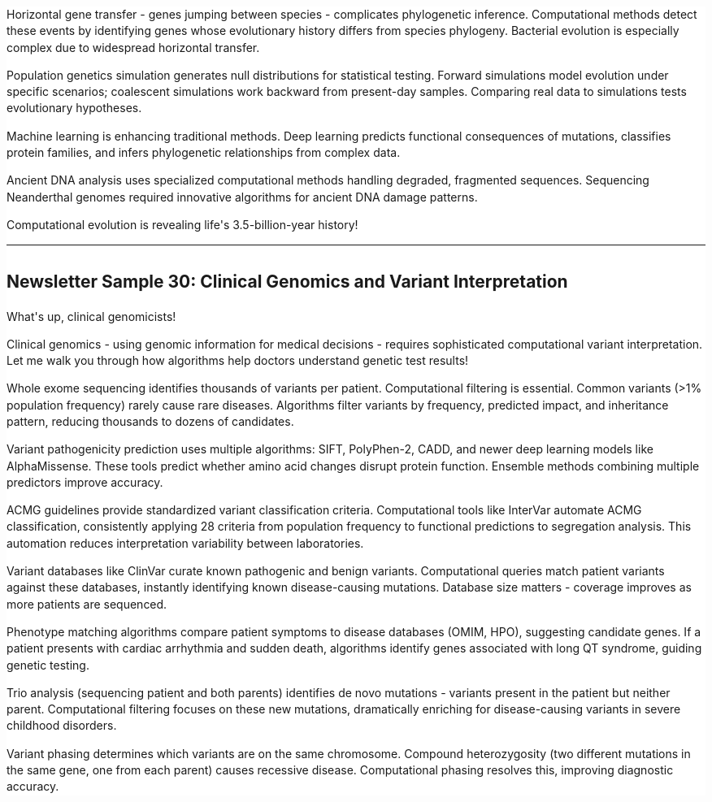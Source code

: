 Horizontal gene transfer - genes jumping between species - complicates phylogenetic inference. Computational methods detect these events by identifying genes whose evolutionary history differs from species phylogeny. Bacterial evolution is especially complex due to widespread horizontal transfer.

Population genetics simulation generates null distributions for statistical testing. Forward simulations model evolution under specific scenarios; coalescent simulations work backward from present-day samples. Comparing real data to simulations tests evolutionary hypotheses.

Machine learning is enhancing traditional methods. Deep learning predicts functional consequences of mutations, classifies protein families, and infers phylogenetic relationships from complex data.

Ancient DNA analysis uses specialized computational methods handling degraded, fragmented sequences. Sequencing Neanderthal genomes required innovative algorithms for ancient DNA damage patterns.

Computational evolution is revealing life's 3.5-billion-year history!

---

## Newsletter Sample 30: Clinical Genomics and Variant Interpretation

What's up, clinical genomicists! 

Clinical genomics - using genomic information for medical decisions - requires sophisticated computational variant interpretation. Let me walk you through how algorithms help doctors understand genetic test results!

Whole exome sequencing identifies thousands of variants per patient. Computational filtering is essential. Common variants (>1% population frequency) rarely cause rare diseases. Algorithms filter variants by frequency, predicted impact, and inheritance pattern, reducing thousands to dozens of candidates.

Variant pathogenicity prediction uses multiple algorithms: SIFT, PolyPhen-2, CADD, and newer deep learning models like AlphaMissense. These tools predict whether amino acid changes disrupt protein function. Ensemble methods combining multiple predictors improve accuracy.

ACMG guidelines provide standardized variant classification criteria. Computational tools like InterVar automate ACMG classification, consistently applying 28 criteria from population frequency to functional predictions to segregation analysis. This automation reduces interpretation variability between laboratories.

Variant databases like ClinVar curate known pathogenic and benign variants. Computational queries match patient variants against these databases, instantly identifying known disease-causing mutations. Database size matters - coverage improves as more patients are sequenced.

Phenotype matching algorithms compare patient symptoms to disease databases (OMIM, HPO), suggesting candidate genes. If a patient presents with cardiac arrhythmia and sudden death, algorithms identify genes associated with long QT syndrome, guiding genetic testing.

Trio analysis (sequencing patient and both parents) identifies de novo mutations - variants present in the patient but neither parent. Computational filtering focuses on these new mutations, dramatically enriching for disease-causing variants in severe childhood disorders.

Variant phasing determines which variants are on the same chromosome. Compound heterozygosity (two different mutations in the same gene, one from each parent) causes recessive disease. Computational phasing resolves this, improving diagnostic accuracy.
